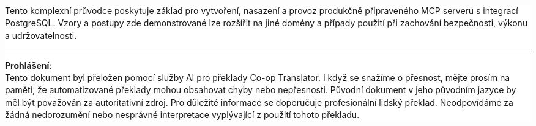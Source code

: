 
Tento komplexní průvodce poskytuje základ pro vytvoření, nasazení a provoz produkčně připraveného MCP serveru s integrací PostgreSQL. Vzory a postupy zde demonstrované lze rozšířit na jiné domény a případy použití při zachování bezpečnosti, výkonu a udržovatelnosti.

---

**Prohlášení**:  
Tento dokument byl přeložen pomocí služby AI pro překlady [Co-op Translator](https://github.com/Azure/co-op-translator). I když se snažíme o přesnost, mějte prosím na paměti, že automatizované překlady mohou obsahovat chyby nebo nepřesnosti. Původní dokument v jeho původním jazyce by měl být považován za autoritativní zdroj. Pro důležité informace se doporučuje profesionální lidský překlad. Neodpovídáme za žádná nedorozumění nebo nesprávné interpretace vyplývající z použití tohoto překladu.